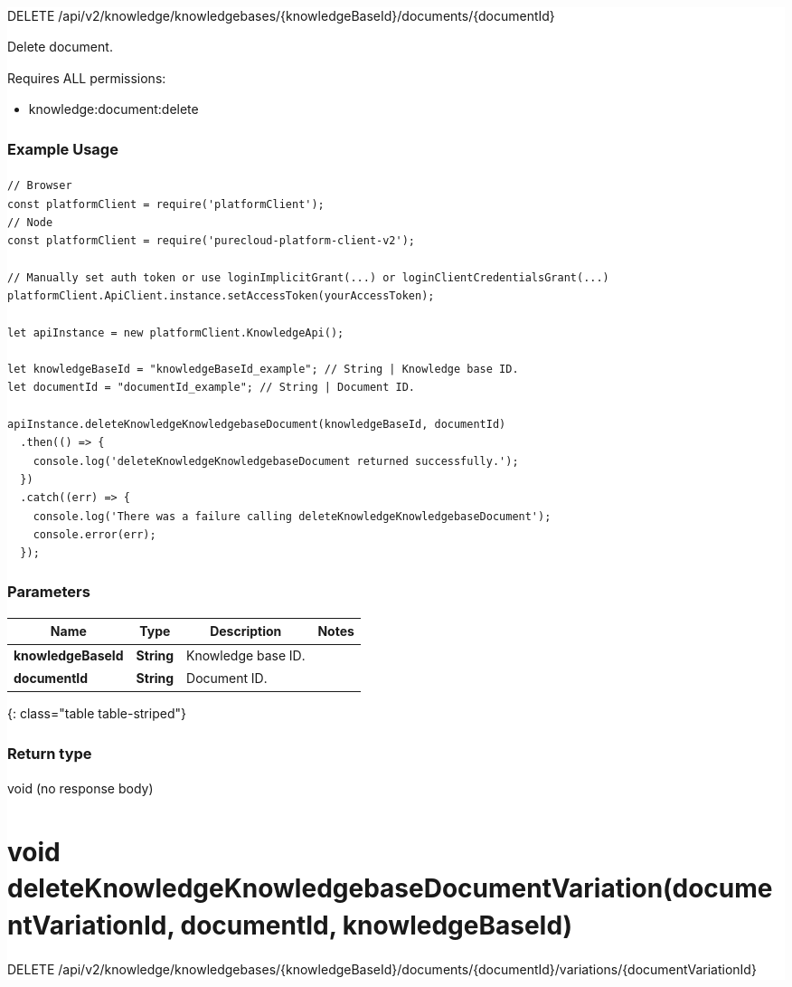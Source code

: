 
DELETE /api/v2/knowledge/knowledgebases/{knowledgeBaseId}/documents/{documentId}

Delete document.

Requires ALL permissions:

* knowledge:document:delete

### Example Usage

```{"language":"javascript"}
// Browser
const platformClient = require('platformClient');
// Node
const platformClient = require('purecloud-platform-client-v2');

// Manually set auth token or use loginImplicitGrant(...) or loginClientCredentialsGrant(...)
platformClient.ApiClient.instance.setAccessToken(yourAccessToken);

let apiInstance = new platformClient.KnowledgeApi();

let knowledgeBaseId = "knowledgeBaseId_example"; // String | Knowledge base ID.
let documentId = "documentId_example"; // String | Document ID.

apiInstance.deleteKnowledgeKnowledgebaseDocument(knowledgeBaseId, documentId)
  .then(() => {
    console.log('deleteKnowledgeKnowledgebaseDocument returned successfully.');
  })
  .catch((err) => {
    console.log('There was a failure calling deleteKnowledgeKnowledgebaseDocument');
    console.error(err);
  });
```

### Parameters


| Name | Type | Description  | Notes |
| ------------- | ------------- | ------------- | ------------- |
 **knowledgeBaseId** | **String** | Knowledge base ID. |  |
 **documentId** | **String** | Document ID. |  |
{: class="table table-striped"}

### Return type

void (no response body)

<a name="deleteKnowledgeKnowledgebaseDocumentVariation"></a>

# void deleteKnowledgeKnowledgebaseDocumentVariation(documentVariationId, documentId, knowledgeBaseId)


DELETE /api/v2/knowledge/knowledgebases/{knowledgeBaseId}/documents/{documentId}/variations/{documentVariationId}
